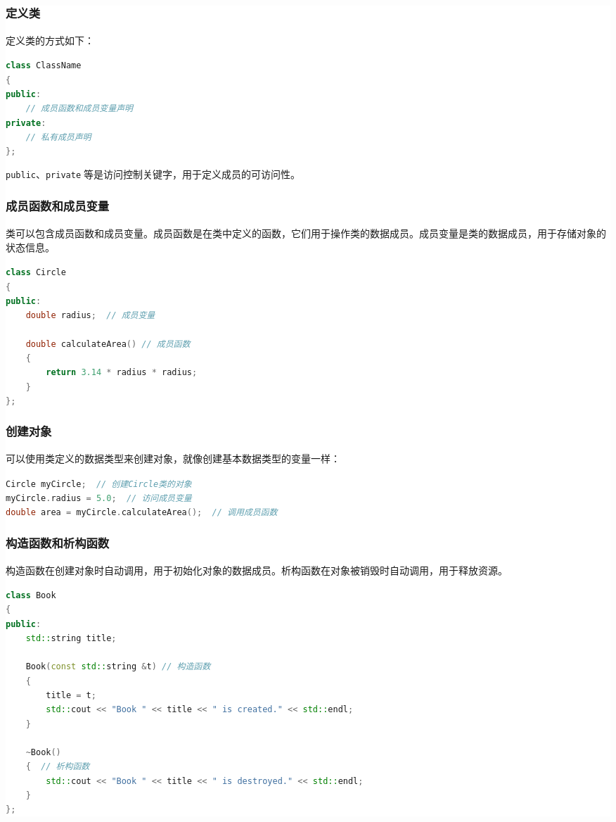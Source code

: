 ### 定义类

定义类的方式如下：

```cpp
class ClassName
{
public:
    // 成员函数和成员变量声明
private:
    // 私有成员声明
};
```

`public`、`private` 等是访问控制关键字，用于定义成员的可访问性。

### 成员函数和成员变量

类可以包含成员函数和成员变量。成员函数是在类中定义的函数，它们用于操作类的数据成员。成员变量是类的数据成员，用于存储对象的状态信息。

```cpp
class Circle
{
public:
    double radius;  // 成员变量

    double calculateArea() // 成员函数
    {
        return 3.14 * radius * radius;
    }
};
```

### 创建对象

可以使用类定义的数据类型来创建对象，就像创建基本数据类型的变量一样：

```cpp
Circle myCircle;  // 创建Circle类的对象
myCircle.radius = 5.0;  // 访问成员变量
double area = myCircle.calculateArea();  // 调用成员函数
```

### 构造函数和析构函数

构造函数在创建对象时自动调用，用于初始化对象的数据成员。析构函数在对象被销毁时自动调用，用于释放资源。

```cpp
class Book
{
public:
    std::string title;

    Book(const std::string &t) // 构造函数
    {
        title = t;
        std::cout << "Book " << title << " is created." << std::endl;
    }

    ~Book()
    {  // 析构函数
        std::cout << "Book " << title << " is destroyed." << std::endl;
    }
};
```
